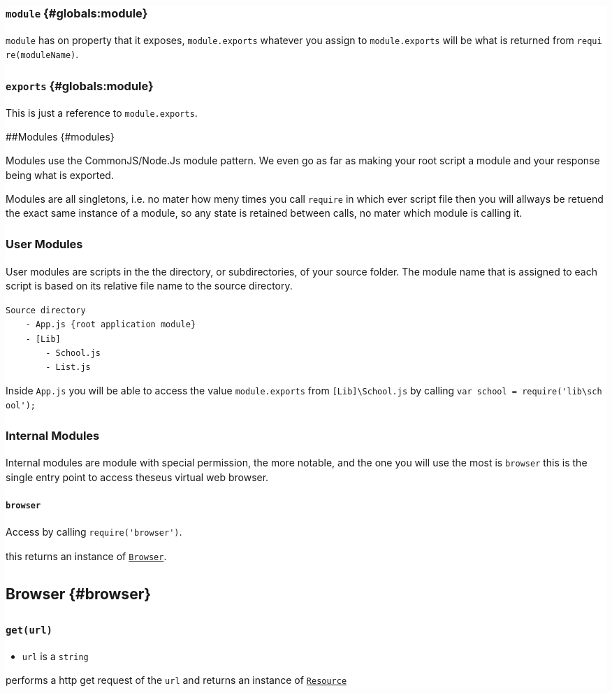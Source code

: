 

### `module` {#globals:module}

`module` has on property that it exposes, `module.exports` whatever you assign to `module.exports` will be what is returned from `require(moduleName)`.


### `exports` {#globals:module}
This is just a reference to `module.exports`.

##Modules {#modules}

Modules use the CommonJS/Node.Js module pattern. We even go as far as making your root script a module and your response being what is exported.

Modules are all singletons, i.e. no mater how meny times you call `require` in which ever script file then you will allways be retuend the exact same instance of a module, so any state is retained between calls, no mater which module is calling it.
 
### User Modules

User modules are scripts in the the directory, or subdirectories, of your source folder. 
The module name that is assigned to each script is based on its relative file name to the source directory.

    Source directory
        - App.js {root application module}
        - [Lib]
            - School.js
            - List.js

Inside `App.js` you will be able to access the value `module.exports` from `[Lib]\School.js` by calling `var school = require('lib\school');` 


### Internal Modules

Internal modules are module with special permission, the more notable, and the one you will use the most is 
`browser` this is the single entry point to access theseus virtual web browser.

#### `browser`
Access by calling `require('browser')`.

this returns an instance of [`Browser`](#browser).



## Browser {#browser}

### `get(url)`

* `url` is a `string`

performs a http get request of the `url` and returns an instance of [`Resource`](#browser:resource)
